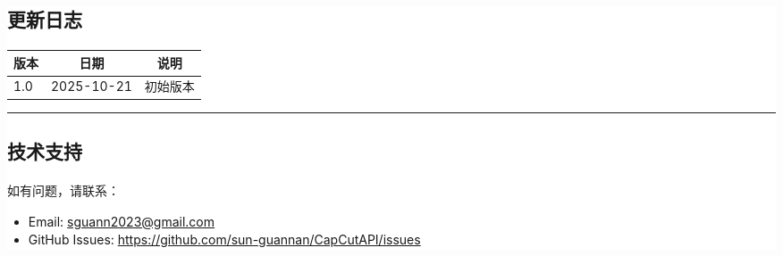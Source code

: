 
## 更新日志

| 版本 | 日期 | 说明 |
|------|------|------|
| 1.0 | 2025-10-21 | 初始版本 |

---

## 技术支持

如有问题，请联系：
- Email: sguann2023@gmail.com
- GitHub Issues: https://github.com/sun-guannan/CapCutAPI/issues
